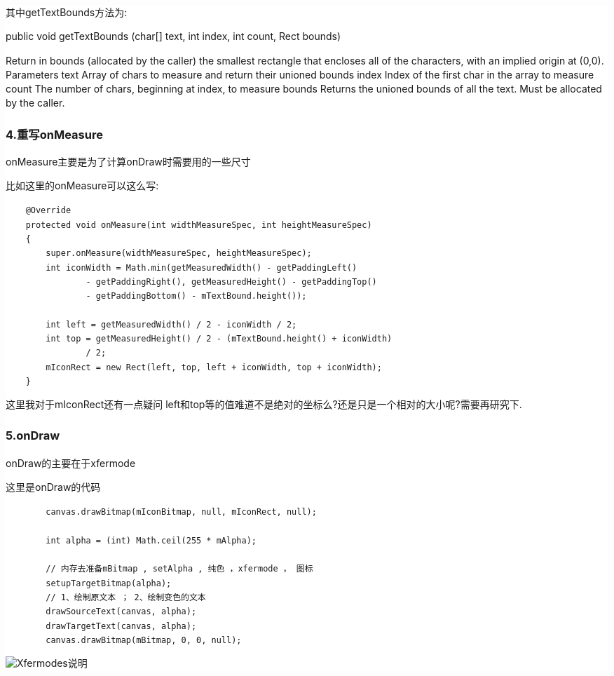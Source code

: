 其中getTextBounds方法为:

public void getTextBounds (char[] text, int index, int count, Rect bounds)

Return in bounds (allocated by the caller) the smallest rectangle that encloses all of the characters, with an implied origin at (0,0).
Parameters
text 	Array of chars to measure and return their unioned bounds
index 	Index of the first char in the array to measure
count 	The number of chars, beginning at index, to measure
bounds 	Returns the unioned bounds of all the text. Must be allocated by the caller.

### 4.重写onMeasure
onMeasure主要是为了计算onDraw时需要用的一些尺寸

比如这里的onMeasure可以这么写:

```
	@Override
	protected void onMeasure(int widthMeasureSpec, int heightMeasureSpec)
	{
		super.onMeasure(widthMeasureSpec, heightMeasureSpec);
		int iconWidth = Math.min(getMeasuredWidth() - getPaddingLeft()
				- getPaddingRight(), getMeasuredHeight() - getPaddingTop()
				- getPaddingBottom() - mTextBound.height());

		int left = getMeasuredWidth() / 2 - iconWidth / 2;
		int top = getMeasuredHeight() / 2 - (mTextBound.height() + iconWidth)
				/ 2;
		mIconRect = new Rect(left, top, left + iconWidth, top + iconWidth);
	}
```
这里我对于mIconRect还有一点疑问 left和top等的值难道不是绝对的坐标么?还是只是一个相对的大小呢?需要再研究下.

### 5.onDraw

onDraw的主要在于xfermode

这里是onDraw的代码
```
		canvas.drawBitmap(mIconBitmap, null, mIconRect, null);

		int alpha = (int) Math.ceil(255 * mAlpha);

		// 内存去准备mBitmap , setAlpha , 纯色 ，xfermode ， 图标
		setupTargetBitmap(alpha);
		// 1、绘制原文本 ； 2、绘制变色的文本
		drawSourceText(canvas, alpha);
		drawTargetText(canvas, alpha);
		canvas.drawBitmap(mBitmap, 0, 0, null);
```

![Xfermodes说明](http://hi.csdn.net/attachment/201111/22/0_13219433774KaR.gif)
